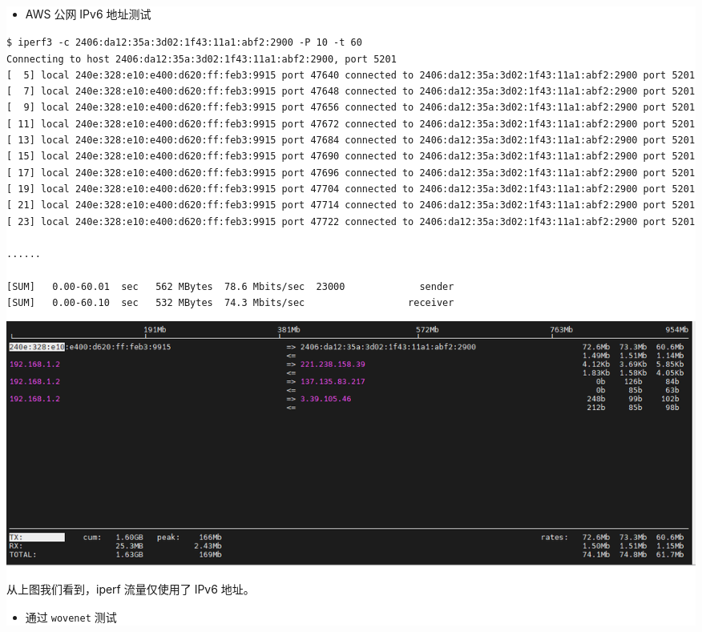 * AWS 公网 IPv6 地址测试

```
$ iperf3 -c 2406:da12:35a:3d02:1f43:11a1:abf2:2900 -P 10 -t 60
Connecting to host 2406:da12:35a:3d02:1f43:11a1:abf2:2900, port 5201
[  5] local 240e:328:e10:e400:d620:ff:feb3:9915 port 47640 connected to 2406:da12:35a:3d02:1f43:11a1:abf2:2900 port 5201
[  7] local 240e:328:e10:e400:d620:ff:feb3:9915 port 47648 connected to 2406:da12:35a:3d02:1f43:11a1:abf2:2900 port 5201
[  9] local 240e:328:e10:e400:d620:ff:feb3:9915 port 47656 connected to 2406:da12:35a:3d02:1f43:11a1:abf2:2900 port 5201
[ 11] local 240e:328:e10:e400:d620:ff:feb3:9915 port 47672 connected to 2406:da12:35a:3d02:1f43:11a1:abf2:2900 port 5201
[ 13] local 240e:328:e10:e400:d620:ff:feb3:9915 port 47684 connected to 2406:da12:35a:3d02:1f43:11a1:abf2:2900 port 5201
[ 15] local 240e:328:e10:e400:d620:ff:feb3:9915 port 47690 connected to 2406:da12:35a:3d02:1f43:11a1:abf2:2900 port 5201
[ 17] local 240e:328:e10:e400:d620:ff:feb3:9915 port 47696 connected to 2406:da12:35a:3d02:1f43:11a1:abf2:2900 port 5201
[ 19] local 240e:328:e10:e400:d620:ff:feb3:9915 port 47704 connected to 2406:da12:35a:3d02:1f43:11a1:abf2:2900 port 5201
[ 21] local 240e:328:e10:e400:d620:ff:feb3:9915 port 47714 connected to 2406:da12:35a:3d02:1f43:11a1:abf2:2900 port 5201
[ 23] local 240e:328:e10:e400:d620:ff:feb3:9915 port 47722 connected to 2406:da12:35a:3d02:1f43:11a1:abf2:2900 port 5201

......

[SUM]   0.00-60.01  sec   562 MBytes  78.6 Mbits/sec  23000             sender
[SUM]   0.00-60.10  sec   532 MBytes  74.3 Mbits/sec                  receiver
```

![iftop-ipv6](./images/iftop-ipv6.png)

从上图我们看到，iperf 流量仅使用了 IPv6 地址。

* 通过 `wovenet` 测试
